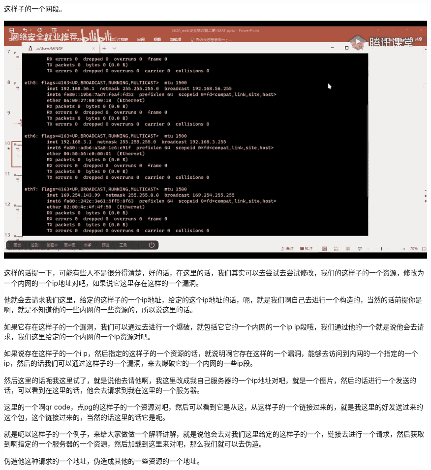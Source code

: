 这样子的一个网段。

![](img/77e0765b4691c75db3dabec028e17de8_12.png)

这样的话提一下，可能有些人不是很分得清楚，好的话，在这里的话，我们其实可以去尝试去尝试修改，我们的这样子的一个资源，修改为一个内网的一个ip地址对吧，如果说它这里存在这样的一个漏洞。

他就会去请求我们这里，给定的这样子的一个ip地址，给定的这个ip地址的话，呃，就是我们啊自己去进行一个构造的，当然的话前提你是啊，就是不知道他的一些内网的一些资源的，所以说这里的话。

如果它存在这样子的一个漏洞，我们可以通过去进行一个爆破，就包括它它的一个内网的一个ip ip段哦，我们通过他的一个就是说他会去请求，我们这里给定的一个内网的一个ip资源对吧。

如果说存在这样子的一个i p，然后指定的这样子的一个资源的话，就说明啊它存在这样的一个漏洞，能够去访问到内网的一个指定的一个ip，然后的话我们可以通过这样子的一个漏洞，来去爆破它的一个内网的一些ip段。

然后这里的话呃我这里试了，就是说他去请他啊，我这里改成我自己服务器的一个ip地址对吧，就是一个图片，然后的话进行一个发送的话，可以看到在这里的话，他会去请求到我在这里的一个服务器。

这里的一个啊qr code，点pg的这样子的一个资源对吧，然后可以看到它是从这，从这样子的一个链接过来的，就是我这里的好发送过来的这个包，这个链接过来的，当然的话这里的话它是呃。

就是呃以这样子的一个例子，来给大家做做一个解释讲解，就是说他会去对我们这里给定的这样子的一个，链接去进行一个请求，然后获取到啊指定的一个服务器的一个资源，然后加载到这里来对吧，那么我们就可以去伪造。

伪造他这种请求的一个地址，伪造成其他的一些资源的一个地址。
